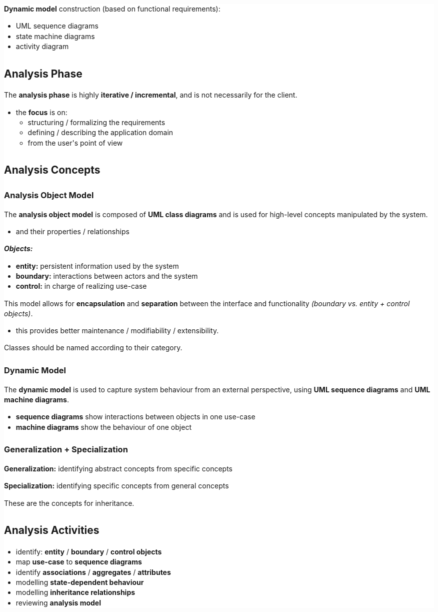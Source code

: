 **Dynamic model** construction (based on functional requirements):
- UML sequence diagrams
- state machine diagrams
- activity diagram

## Analysis Phase

The **analysis phase** is highly **iterative / incremental**, and is not necessarily for the client.
- the **focus** is on:
  - structuring / formalizing the requirements
  - defining / describing the application domain
  - from the user's point of view

## Analysis Concepts

### Analysis Object Model

The **analysis object model** is composed of **UML class diagrams** and is used for high-level concepts manipulated by the system.
- and their properties / relationships

_**Objects:**_
- **entity:** persistent information used by the system
- **boundary:** interactions between actors and the system
- **control:** in charge of realizing use-case

This model allows for **encapsulation** and **separation** between the interface and functionality _(boundary vs. entity + control objects)_.
- this provides better maintenance / modifiability / extensibility.

Classes should be named according to their category.

### Dynamic Model

The **dynamic model** is used to capture system behaviour from an external perspective, using **UML sequence diagrams** and **UML machine diagrams**.
- **sequence diagrams** show interactions between objects in one use-case
- **machine diagrams** show the behaviour of one object

### Generalization + Specialization

**Generalization:** identifying abstract concepts from specific concepts

**Specialization:** identifying specific concepts from general concepts

These are the concepts for inheritance.

## Analysis Activities

- identify: **entity** / **boundary** / **control objects**
- map **use-case** to **sequence diagrams**
- identify **associations** / **aggregates** / **attributes**
- modelling **state-dependent behaviour**
- modelling **inheritance relationships**
- reviewing **analysis model**
